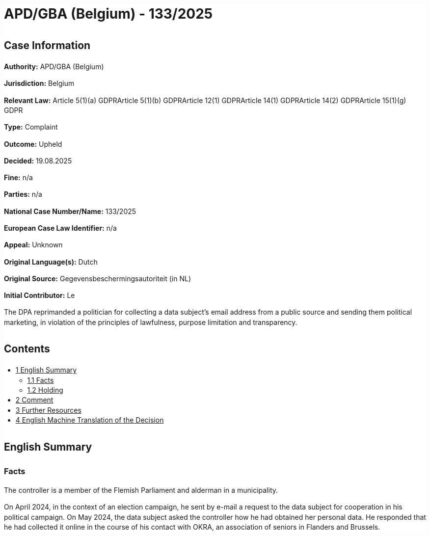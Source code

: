 # APD/GBA (Belgium) - 133/2025

## Case Information

**Authority:** APD/GBA (Belgium)

**Jurisdiction:** Belgium

**Relevant Law:** Article 5(1)(a) GDPRArticle 5(1)(b) GDPRArticle 12(1) GDPRArticle 14(1) GDPRArticle 14(2) GDPRArticle 15(1)(g) GDPR

**Type:** Complaint

**Outcome:** Upheld

**Decided:** 19.08.2025

**Fine:** n/a

**Parties:** n/a

**National Case Number/Name:** 133/2025

**European Case Law Identifier:** n/a

**Appeal:** Unknown

**Original Language(s):** Dutch

**Original Source:** Gegevensbeschermingsautoriteit (in NL)

**Initial Contributor:** Le

The DPA reprimanded a politician for collecting a data subject’s email address from a public source and sending them political marketing, in violation of the principles of lawfulness, purpose limitation and transparency.

## Contents

*   [1 English Summary](#English_Summary)
    *   [1.1 Facts](#Facts)
    *   [1.2 Holding](#Holding)
*   [2 Comment](#Comment)
*   [3 Further Resources](#Further_Resources)
*   [4 English Machine Translation of the Decision](#English_Machine_Translation_of_the_Decision)

## English Summary

### Facts

The controller is a member of the Flemish Parliament and alderman in a municipality.

On April 2024, in the context of an election campaign, he sent by e-mail a request to the data subject for cooperation in his political campaign. On May 2024, the data subject asked the controller how he had obtained her personal data. He responded that he had collected it online in the course of his contact with OKRA, an association of seniors in Flanders and Brussels.

